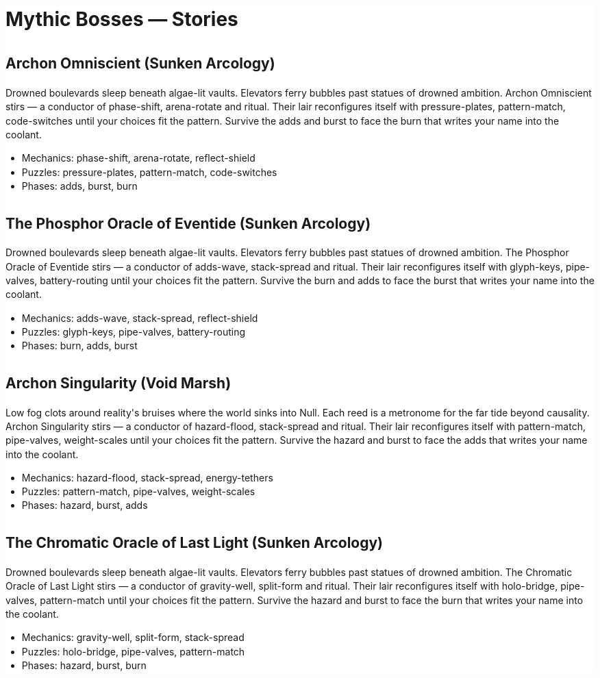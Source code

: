 # Mythic Bosses — Stories

## Archon Omniscient (Sunken Arcology)

Drowned boulevards sleep beneath algae-lit vaults. Elevators ferry bubbles past statues of drowned
ambition. Archon Omniscient stirs — a conductor of phase-shift, arena-rotate and ritual. Their lair
reconfigures itself with pressure-plates, pattern-match, code-switches until your choices fit the
pattern. Survive the adds and burst to face the burn that writes your name into the coolant.

- Mechanics: phase-shift, arena-rotate, reflect-shield
- Puzzles: pressure-plates, pattern-match, code-switches
- Phases: adds, burst, burn

## The Phosphor Oracle of Eventide (Sunken Arcology)

Drowned boulevards sleep beneath algae-lit vaults. Elevators ferry bubbles past statues of drowned
ambition. The Phosphor Oracle of Eventide stirs — a conductor of adds-wave, stack-spread and ritual.
Their lair reconfigures itself with glyph-keys, pipe-valves, battery-routing until your choices fit
the pattern. Survive the burn and adds to face the burst that writes your name into the coolant.

- Mechanics: adds-wave, stack-spread, reflect-shield
- Puzzles: glyph-keys, pipe-valves, battery-routing
- Phases: burn, adds, burst

## Archon Singularity (Void Marsh)

Low fog clots around reality's bruises where the world sinks into Null. Each reed is a metronome for
the far tide beyond causality. Archon Singularity stirs — a conductor of hazard-flood, stack-spread
and ritual. Their lair reconfigures itself with pattern-match, pipe-valves, weight-scales until your
choices fit the pattern. Survive the hazard and burst to face the adds that writes your name into
the coolant.

- Mechanics: hazard-flood, stack-spread, energy-tethers
- Puzzles: pattern-match, pipe-valves, weight-scales
- Phases: hazard, burst, adds

## The Chromatic Oracle of Last Light (Sunken Arcology)

Drowned boulevards sleep beneath algae-lit vaults. Elevators ferry bubbles past statues of drowned
ambition. The Chromatic Oracle of Last Light stirs — a conductor of gravity-well, split-form and
ritual. Their lair reconfigures itself with holo-bridge, pipe-valves, pattern-match until your
choices fit the pattern. Survive the hazard and burst to face the burn that writes your name into
the coolant.

- Mechanics: gravity-well, split-form, stack-spread
- Puzzles: holo-bridge, pipe-valves, pattern-match
- Phases: hazard, burst, burn

